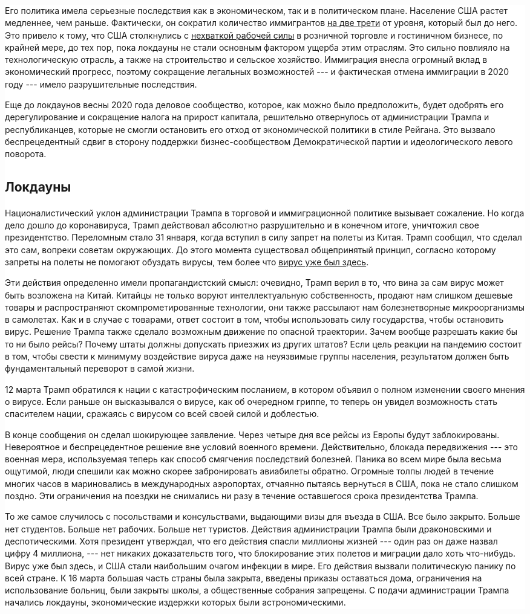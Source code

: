Его политика имела серьезные последствия как в экономическом, так и в политическом плане. Население США растет медленнее, чем раньше. Фактически, он сократил количество иммигрантов [на две трети](https://www.nationalreview.com/2020/10/there-really-has-been-a-trump-effect-on-immigration/#slide-1) от уровня, который был до него. Это привело к тому, что США столкнулись с [нехваткой рабочей силы](https://www.vox.com/2019/3/18/18270916/labor-shortage-workers-us) в розничной торговле и гостиничном бизнесе, по крайней мере, до тех пор, пока локдауны не стали основным фактором ущерба этим отраслям. Это сильно повлияло на технологическую отрасль, а также на строительство и сельское хозяйство. Иммиграция внесла огромный вклад в экономический прогресс, поэтому сокращение легальных возможностей --- и фактическая отмена иммиграции в 2020 году --- имело разрушительные последствия.

Еще до локдаунов весны 2020 года деловое сообщество, которое, как можно было предположить, будет одобрять его дерегулирование и сокращение налога на прирост капитала, решительно отвернулось от администрации Трампа и республиканцев, которые не смогли остановить его отход от экономической политики в стиле Рейгана. Это вызвало беспрецедентный сдвиг в сторону поддержки бизнес-сообществом Демократической партии и идеологического левого поворота.

## Локдауны

Националистический уклон администрации Трампа в торговой и иммиграционной политике вызывает  сожаление. Но когда дело дошло до коронавируса, Трамп действовал абсолютно разрушительно и в конечном итоге, уничтожил свое президентство. Переломным стало 31 января, когда вступил в силу запрет на полеты из Китая. Трамп сообщил, что сделал это сам, вопреки советам окружающих. До этого момента существовал общепринятый принцип, согласно которому запреты на полеты не помогают обуздать вирусы, тем более что [вирус уже был здесь](https://time.com/5844858/first-us-coronavirus-cases/).

Эти действия определенно имели пропагандистский смысл: очевидно, Трамп верил в то, что вина за сам вирус может быть возложена на Китай. Китайцы не только воруют интеллектуальную собственность, продают нам слишком дешевые товары и распространяют скомпрометированные технологии, они также рассылают нам болезнетворные микроорганизмы в самолетах. Как и в случае с товарами, ответ состоит в том, чтобы использовать силу государства, чтобы остановить вирус. Решение Трампа также сделало возможным движение по опасной траектории. Зачем вообще разрешать какие бы то ни было рейсы? Почему штаты должны допускать приезжих из других штатов? Если цель реакции на пандемию состоит в том, чтобы свести к минимуму воздействие вируса даже на неуязвимые группы населения, результатом должен быть фундаментальный переворот в самой жизни.

12 марта Трамп обратился к нации с катастрофическим посланием, в котором объявил о полном изменении своего мнения о вирусе. Если раньше он высказывался о вирусе, как об очередном гриппе, то теперь он увидел возможность стать спасителем нации, сражаясь с вирусом со всей своей силой и доблестью.

В конце сообщения он сделал шокирующее заявление. Через четыре дня все рейсы из Европы будут заблокированы. Невероятное и беспрецедентное решение вне условий военного времени. Действительно, блокада передвижения --- это военная мера, используемая теперь как способ смягчения последствий болезней. Паника во всем мире была весьма ощутимой, люди спешили как можно скорее забронировать авиабилеты обратно. Огромные толпы людей в течение многих часов в мариновались в международных аэропортах, отчаянно пытаясь вернуться в США, пока не стало слишком поздно. Эти ограничения на поездки не снимались ни разу в течение оставшегося срока президентства Трампа.

То же самое случилось с посольствами и консульствами, выдающими визы для въезда в США. Все было закрыто. Больше нет студентов. Больше нет рабочих. Больше нет туристов. Действия администрации Трампа были драконовскими и деспотическими. Хотя президент утверждал, что его действия спасли миллионы жизней --- один раз он даже назвал цифру 4 миллиона, --- нет никаких доказательств того, что блокирование этих полетов и миграции дало хоть что-нибудь. Вирус уже был здесь, и США стали наибольшим очагом инфекции в мире. Его действия вызвали политическую панику по всей стране. К 16 марта большая часть страны была закрыта, введены приказы оставаться дома, ограничения на использование больниц, были закрыты школы, а общественные собрания запрещены. С подачи администрации Трампа начались локдауны, экономические издержки которых были астрономическими.
